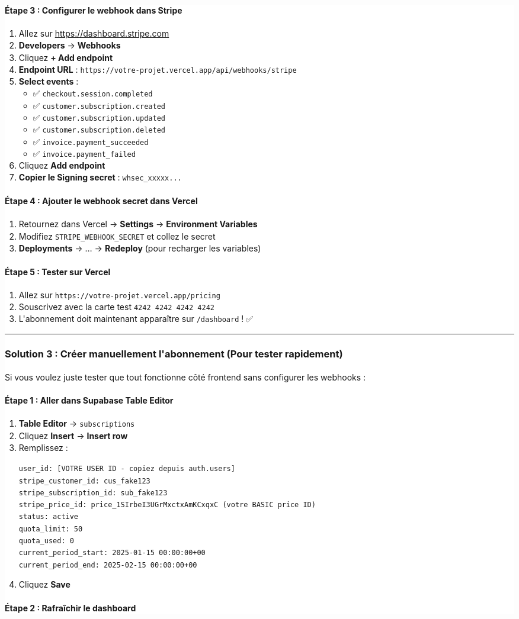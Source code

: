 #### Étape 3 : Configurer le webhook dans Stripe

1. Allez sur https://dashboard.stripe.com
2. **Developers** → **Webhooks**
3. Cliquez **+ Add endpoint**
4. **Endpoint URL** : `https://votre-projet.vercel.app/api/webhooks/stripe`
5. **Select events** :
   - ✅ `checkout.session.completed`
   - ✅ `customer.subscription.created`
   - ✅ `customer.subscription.updated`
   - ✅ `customer.subscription.deleted`
   - ✅ `invoice.payment_succeeded`
   - ✅ `invoice.payment_failed`
6. Cliquez **Add endpoint**
7. **Copier le Signing secret** : `whsec_xxxxx...`

#### Étape 4 : Ajouter le webhook secret dans Vercel

1. Retournez dans Vercel → **Settings** → **Environment Variables**
2. Modifiez `STRIPE_WEBHOOK_SECRET` et collez le secret
3. **Deployments** → … → **Redeploy** (pour recharger les variables)

#### Étape 5 : Tester sur Vercel

1. Allez sur `https://votre-projet.vercel.app/pricing`
2. Souscrivez avec la carte test `4242 4242 4242 4242`
3. L'abonnement doit maintenant apparaître sur `/dashboard` ! ✅

---

### Solution 3 : Créer manuellement l'abonnement (Pour tester rapidement)

Si vous voulez juste tester que tout fonctionne côté frontend sans configurer les webhooks :

#### Étape 1 : Aller dans Supabase Table Editor

1. **Table Editor** → `subscriptions`
2. Cliquez **Insert** → **Insert row**
3. Remplissez :
   ```
   user_id: [VOTRE USER ID - copiez depuis auth.users]
   stripe_customer_id: cus_fake123
   stripe_subscription_id: sub_fake123
   stripe_price_id: price_1SIrbeI3UGrMxctxAmKCxqxC (votre BASIC price ID)
   status: active
   quota_limit: 50
   quota_used: 0
   current_period_start: 2025-01-15 00:00:00+00
   current_period_end: 2025-02-15 00:00:00+00
   ```
4. Cliquez **Save**

#### Étape 2 : Rafraîchir le dashboard
